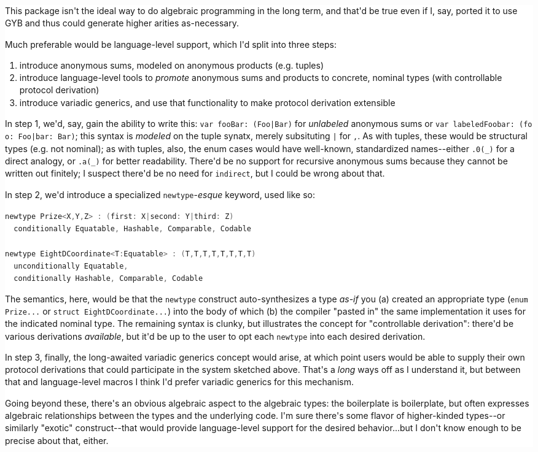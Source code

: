 This package isn't the ideal way to do algebraic programming in the long term, and that'd be true even if I, say, ported it to use GYB and thus could generate higher arities as-necessary.

Much preferable would be language-level support, which I'd split into three steps:

1. introduce anonymous sums, modeled on anonymous products (e.g. tuples)
2. introduce language-level tools to *promote* anonymous sums and products to concrete, nominal types (with controllable protocol derivation)
3. introduce variadic generics, and use that functionality to make protocol derivation extensible

In step 1, we'd, say, gain the ability to write this: `var fooBar: (Foo|Bar)` for *unlabeled* anonymous sums or `var labeledFoobar: (foo: Foo|bar: Bar)`; this syntax is *modeled* on the tuple synatx, merely subsituting `|` for `,`. As with tuples, these would be structural types (e.g. not nominal); as with tuples, also, the enum cases would have well-known, standardized names--either `.0(_)` for a direct analogy, or `.a(_)` for better readability. There'd be no support for recursive anonymous sums because they cannot be written out finitely; I suspect there'd be no need for `indirect`, but I could be wrong about that.

In step 2, we'd introduce a specialized `newtype`-*esque* keyword, used like so:

```swift
newtype Prize<X,Y,Z> : (first: X|second: Y|third: Z)
  conditionally Equatable, Hashable, Comparable, Codable

newtype EightDCoordinate<T:Equatable> : (T,T,T,T,T,T,T,T) 
  unconditionally Equatable, 
  conditionally Hashable, Comparable, Codable
```

The semantics, here, would be that the `newtype` construct auto-synthesizes a type *as-if* you (a) created an appropriate type (`enum Prize...` or `struct EightDCoordinate...`) into the body of which (b) the compiler "pasted in" the same implementation it uses for the indicated nominal type. The remaining syntax is clunky, but illustrates the concept for "controllable derivation": there'd be various derivations *available*, but it'd be up to the user to opt each `newtype` into each desired derivation.

In step 3, finally, the long-awaited variadic generics concept would arise, at which point users would be able to supply their own protocol derivations that could participate in the system sketched above. That's a *long* ways off as I understand it, but between that and language-level macros I think I'd prefer variadic generics for this mechanism.

Going beyond these, there's an obvious algebraic aspect to the algebraic types: the boilerplate is boilerplate, but often expresses algebraic relationships between the types and the underlying code. I'm sure there's some flavor of higher-kinded types--or similarly "exotic" construct--that would provide language-level support for the desired behavior...but I don't know enough to be precise about that, either.